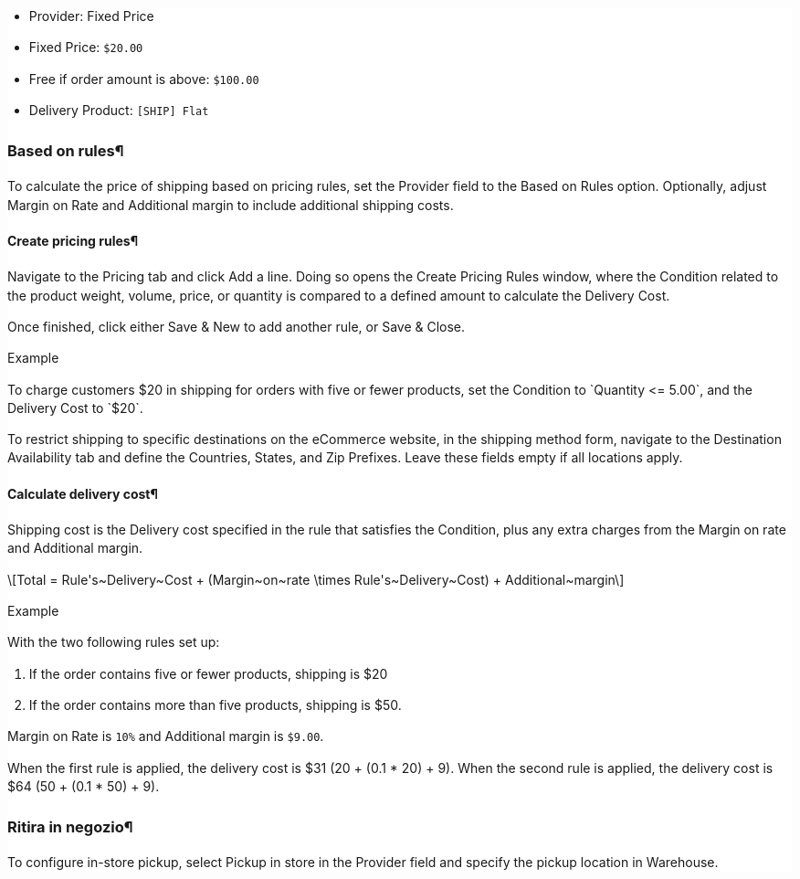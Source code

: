   * Provider: Fixed Price

  * Fixed Price: `$20.00`

  * Free if order amount is above: `$100.00`

  * Delivery Product: `[SHIP] Flat`




### Based on rules¶

To calculate the price of shipping based on pricing rules, set the Provider field to the Based on Rules option. Optionally, adjust Margin on Rate and Additional margin to include additional shipping costs.

#### Create pricing rules¶

Navigate to the Pricing tab and click Add a line. Doing so opens the Create Pricing Rules window, where the Condition related to the product weight, volume, price, or quantity is compared to a defined amount to calculate the Delivery Cost.

Once finished, click either Save & New to add another rule, or Save & Close.

Example

To charge customers $20 in shipping for orders with five or fewer products, set the Condition to `Quantity <= 5.00`, and the Delivery Cost to `$20`.

To restrict shipping to specific destinations on the eCommerce website, in the shipping method form, navigate to the Destination Availability tab and define the Countries, States, and Zip Prefixes. Leave these fields empty if all locations apply.

#### Calculate delivery cost¶

Shipping cost is the Delivery cost specified in the rule that satisfies the Condition, plus any extra charges from the Margin on rate and Additional margin.

\\[Total = Rule's~Delivery~Cost + (Margin~on~rate \times Rule's~Delivery~Cost) + Additional~margin\\]

Example

With the two following rules set up:

  1. If the order contains five or fewer products, shipping is $20

  2. If the order contains more than five products, shipping is $50.




Margin on Rate is `10%` and Additional margin is `$9.00`.

When the first rule is applied, the delivery cost is $31 (20 + (0.1 * 20) + 9). When the second rule is applied, the delivery cost is $64 (50 + (0.1 * 50) + 9).

### Ritira in negozio¶

To configure in-store pickup, select Pickup in store in the Provider field and specify the pickup location in Warehouse.
